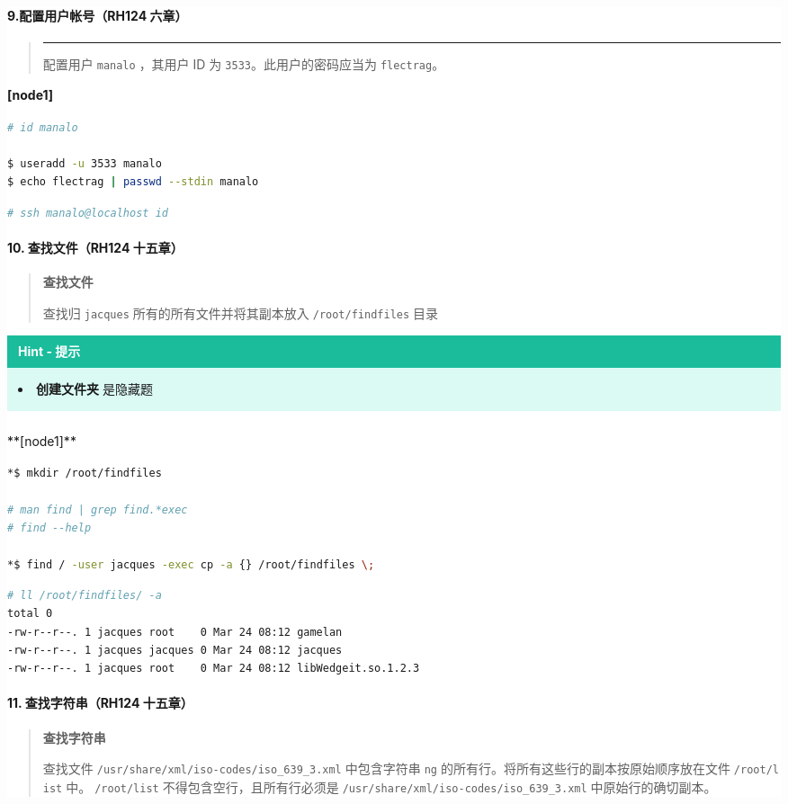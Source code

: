 

####  9.配置用户帐号（RH124 六章）
> ****
>
> 配置用户 `manalo` ，其用户 ID 为 `3533`。此用户的密码应当为 `flectrag`。

**[node1]**

```bash
# id manalo

$ useradd -u 3533 manalo
$ echo flectrag | passwd --stdin manalo
```

```bash
# ssh manalo@localhost id
```



#### 10. 查找文件（RH124 十五章）
> **查找文件**
>
> 查找归 `jacques` 所有的所有文件并将其副本放入 `/root/findfiles` 目录

<div style="background: #dbfaf4; padding: 12px; line-height: 24px; margin-bottom: 24px;">
<dt style="background: #1abc9c; padding: 6px 12px; font-weight: bold; display: block; color: #fff; margin: -12px; margin-bottom: -12px; margin-bottom: 12px;" >Hint - 提示</dt>
  <li> <b>创建文件夹</b> 是隐藏题
</div>
**[node1]**

```bash
*$ mkdir /root/findfiles

# man find | grep find.*exec
# find --help

*$ find / -user jacques -exec cp -a {} /root/findfiles \;
```

```bash
# ll /root/findfiles/ -a
total 0
-rw-r--r--. 1 jacques root    0 Mar 24 08:12 gamelan
-rw-r--r--. 1 jacques jacques 0 Mar 24 08:12 jacques
-rw-r--r--. 1 jacques root    0 Mar 24 08:12 libWedgeit.so.1.2.3
```



####  11. 查找字符串（RH124 十五章）
> **查找字符串**
>
> 查找文件 `/usr/share/xml/iso-codes/iso_639_3.xml` 中包含字符串 `ng` 的所有行。将所有这些行的副本按原始顺序放在文件 `/root/list` 中。 `/root/list` 不得包含空行，且所有行必须是 `/usr/share/xml/iso-codes/iso_639_3.xml` 中原始行的确切副本。

